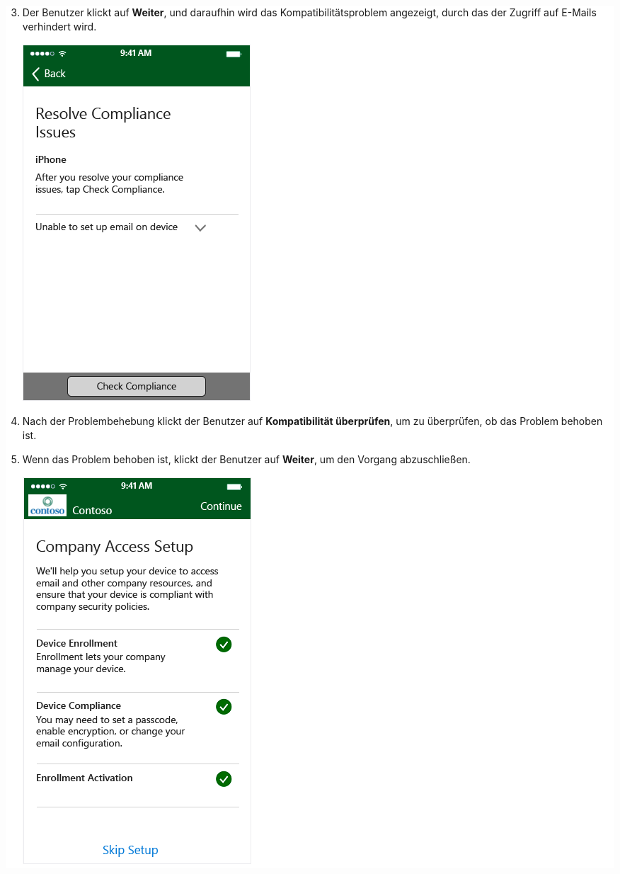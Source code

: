 3.  Der Benutzer klickt auf **Weiter**, und daraufhin wird das Kompatibilitätsproblem angezeigt, durch das der Zugriff auf E-Mails verhindert wird.

    ![](../Image/CA_EUX/EUX_iOS_checkCompliance.png)

4.  Nach der Problembehebung klickt der Benutzer auf **Kompatibilität überprüfen**, um zu überprüfen, ob das Problem behoben ist.

5.  Wenn das Problem behoben ist, klickt der Benutzer auf **Weiter**, um den Vorgang abzuschließen.

    ![](../Image/CA_EUX/EUX_iOS_complianceCheckCompleted.png)
